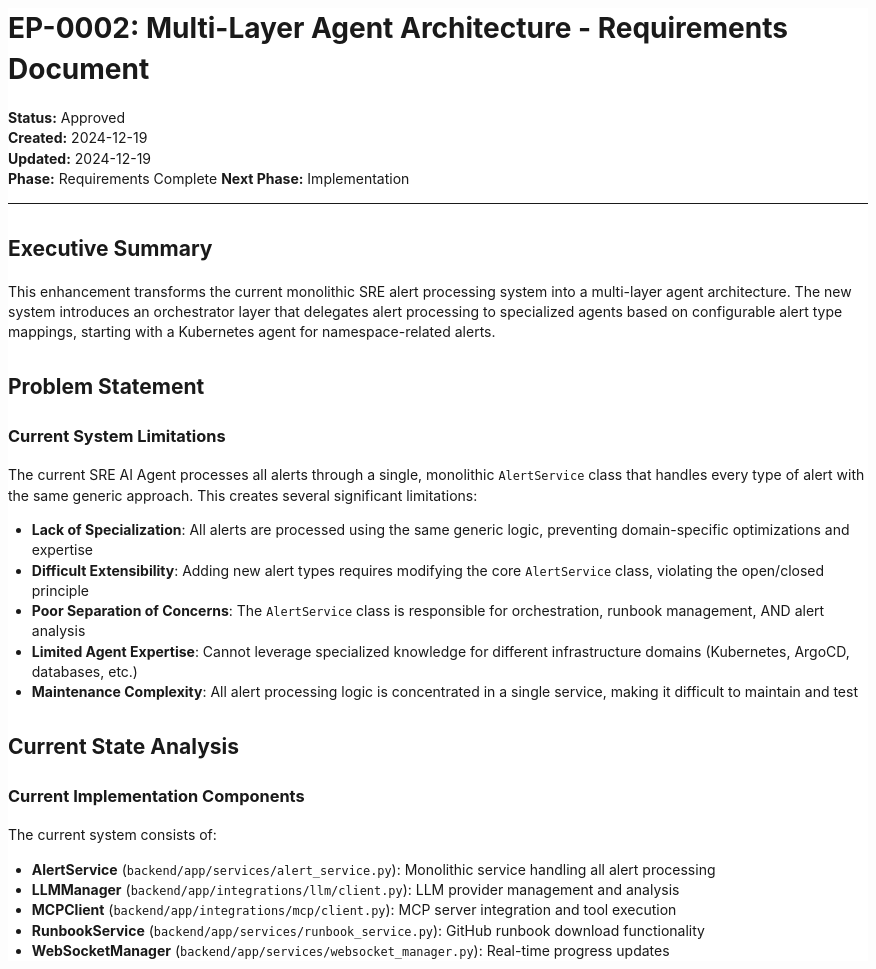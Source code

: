 # EP-0002: Multi-Layer Agent Architecture - Requirements Document

**Status:** Approved  
**Created:** 2024-12-19  
**Updated:** 2024-12-19  
**Phase:** Requirements Complete
**Next Phase:** Implementation

---

## Executive Summary

This enhancement transforms the current monolithic SRE alert processing system into a multi-layer agent architecture. The new system introduces an orchestrator layer that delegates alert processing to specialized agents based on configurable alert type mappings, starting with a Kubernetes agent for namespace-related alerts.

## Problem Statement

### Current System Limitations

The current SRE AI Agent processes all alerts through a single, monolithic `AlertService` class that handles every type of alert with the same generic approach. This creates several significant limitations:

- **Lack of Specialization**: All alerts are processed using the same generic logic, preventing domain-specific optimizations and expertise
- **Difficult Extensibility**: Adding new alert types requires modifying the core `AlertService` class, violating the open/closed principle
- **Poor Separation of Concerns**: The `AlertService` class is responsible for orchestration, runbook management, AND alert analysis
- **Limited Agent Expertise**: Cannot leverage specialized knowledge for different infrastructure domains (Kubernetes, ArgoCD, databases, etc.)
- **Maintenance Complexity**: All alert processing logic is concentrated in a single service, making it difficult to maintain and test

## Current State Analysis

### Current Implementation Components

The current system consists of:
- **AlertService** (`backend/app/services/alert_service.py`): Monolithic service handling all alert processing
- **LLMManager** (`backend/app/integrations/llm/client.py`): LLM provider management and analysis
- **MCPClient** (`backend/app/integrations/mcp/client.py`): MCP server integration and tool execution
- **RunbookService** (`backend/app/services/runbook_service.py`): GitHub runbook download functionality
- **WebSocketManager** (`backend/app/services/websocket_manager.py`): Real-time progress updates

